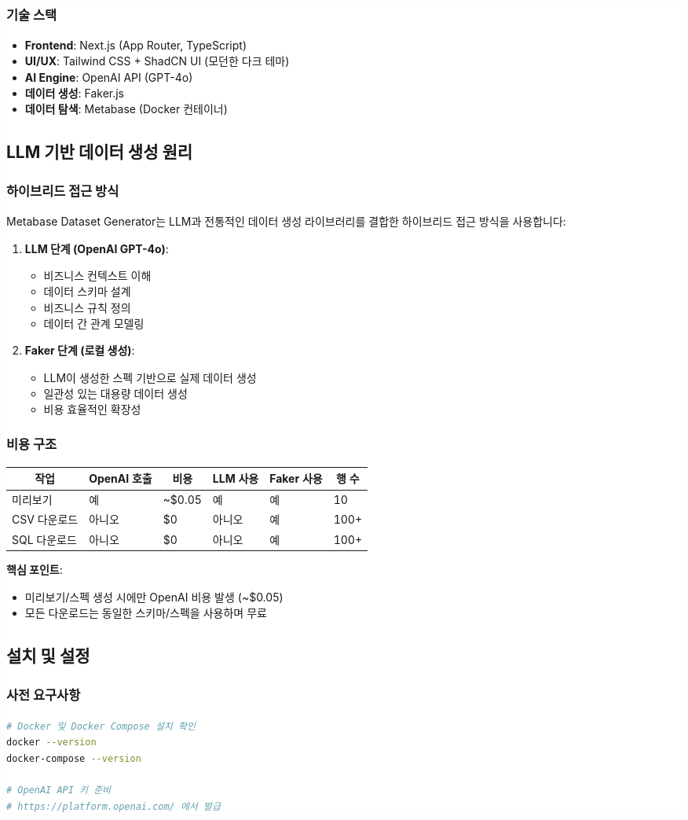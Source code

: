 ### 기술 스택

- **Frontend**: Next.js (App Router, TypeScript)
- **UI/UX**: Tailwind CSS + ShadCN UI (모던한 다크 테마)
- **AI Engine**: OpenAI API (GPT-4o)
- **데이터 생성**: Faker.js
- **데이터 탐색**: Metabase (Docker 컨테이너)

## LLM 기반 데이터 생성 원리

### 하이브리드 접근 방식

Metabase Dataset Generator는 LLM과 전통적인 데이터 생성 라이브러리를 결합한 하이브리드 접근 방식을 사용합니다:

1. **LLM 단계 (OpenAI GPT-4o)**:
   - 비즈니스 컨텍스트 이해
   - 데이터 스키마 설계
   - 비즈니스 규칙 정의
   - 데이터 간 관계 모델링

2. **Faker 단계 (로컬 생성)**:
   - LLM이 생성한 스펙 기반으로 실제 데이터 생성
   - 일관성 있는 대용량 데이터 생성
   - 비용 효율적인 확장성

### 비용 구조

| 작업 | OpenAI 호출 | 비용 | LLM 사용 | Faker 사용 | 행 수 |
|------|-------------|------|----------|------------|-------|
| 미리보기 | 예 | ~$0.05 | 예 | 예 | 10 |
| CSV 다운로드 | 아니오 | $0 | 아니오 | 예 | 100+ |
| SQL 다운로드 | 아니오 | $0 | 아니오 | 예 | 100+ |

**핵심 포인트**:
- 미리보기/스펙 생성 시에만 OpenAI 비용 발생 (~$0.05)
- 모든 다운로드는 동일한 스키마/스펙을 사용하며 무료

## 설치 및 설정

### 사전 요구사항

```bash
# Docker 및 Docker Compose 설치 확인
docker --version
docker-compose --version

# OpenAI API 키 준비
# https://platform.openai.com/ 에서 발급
```
